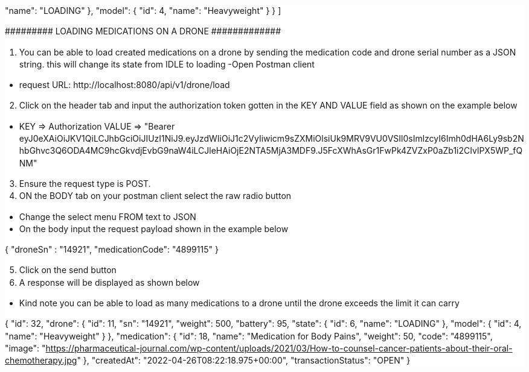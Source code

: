 "name": "LOADING"
},
"model": {
"id": 4,
"name": "Heavyweight"
}
}
]

######### LOADING MEDICATIONS ON A DRONE #############
1) You can be able to load created medications on a drone by sending the medication code and drone serial number as a JSON string. this will change its state from IDLE to loading
-Open Postman client
- request URL: http://localhost:8080/api/v1/drone/load
2) Click on the header tab and input the authorization token gotten in the KEY AND VALUE field as shown on the example below
- KEY => Authorization VALUE => "Bearer eyJ0eXAiOiJKV1QiLCJhbGciOiJIUzI1NiJ9.eyJzdWIiOiJ1c2VyIiwicm9sZXMiOlsiUk9MRV9VU0VSIl0sImlzcyI6Imh0dHA6Ly9sb2NhbGhvc3Q6ODA4MC9hcGkvdjEvbG9naW4iLCJleHAiOjE2NTA5MjA3MDF9.J5FcXWhAsGr1FwPk4ZVZxP0aZb1i2CIvlPX5WP_fQNM"
3) Ensure the request type is POST.
4) ON the BODY tab on your postman client select the raw radio button
- Change the select menu FROM text to JSON
- On the body input the request payload shown in the example below

{
"droneSn" : "14921",
"medicationCode": "4899115"
}

5) Click on the send button
6) A response will be displayed as shown below
- Kind note you can be able to load as many medications to a drone until the drone exceeds the limit it can carry

{
"id": 32,
"drone": {
"id": 11,
"sn": "14921",
"weight": 500,
"battery": 95,
"state": {
"id": 6,
"name": "LOADING"
},
"model": {
"id": 4,
"name": "Heavyweight"
}
},
"medication": {
"id": 18,
"name": "Medication for Body Pains",
"weight": 50,
"code": "4899115",
"image": "https://pharmaceutical-journal.com/wp-content/uploads/2021/03/How-to-counsel-cancer-patients-about-their-oral-chemotherapy.jpg"
},
"createdAt": "2022-04-26T08:22:18.975+00:00",
"transactionStatus": "OPEN"
}

